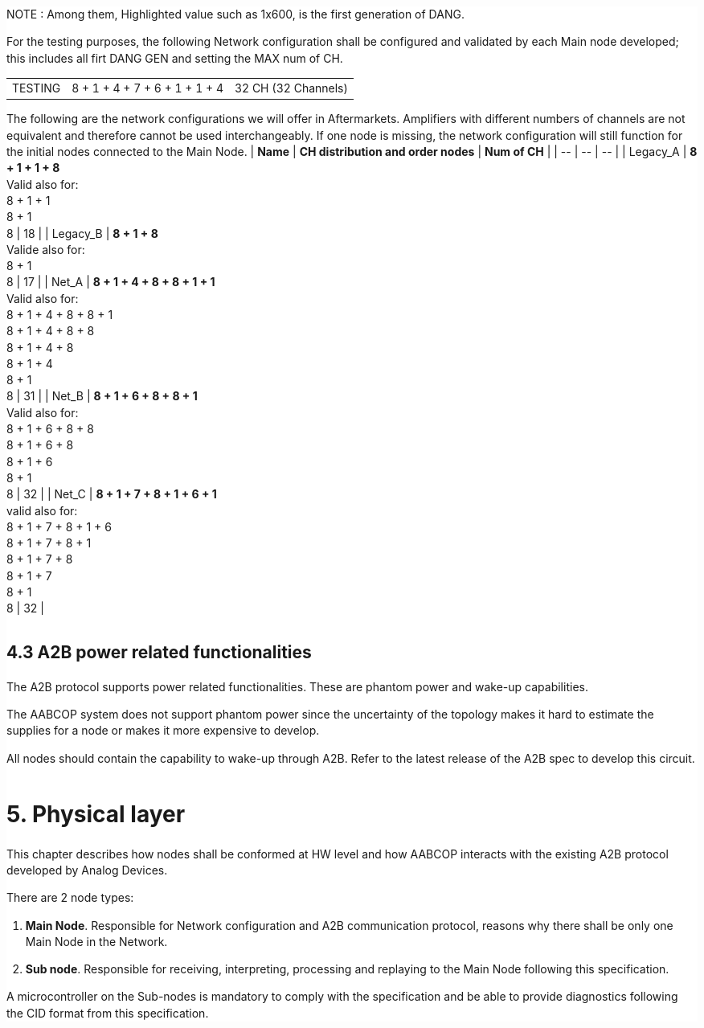 NOTE : Among them, Highlighted value such as 1x600, is the first generation of DANG.

For the testing purposes, the following Network configuration shall be configured and validated by each Main node developed; this includes all firt DANG GEN and setting the MAX num of CH.

<table>
    <tr>
        <td>TESTING</td>
        <td>8 + 1 + 4 + 7 + 6 + 1 + 1 + 4</td>
        <td>32 CH (32 Channels)</td>
    </tr>
</table>  

The following are the network configurations we will offer in Aftermarkets. Amplifiers with different numbers of channels are not equivalent and therefore cannot be used interchangeably. If one node is missing, the network configuration will still function for the initial nodes connected to the Main Node.
| **Name** | **CH distribution and order nodes** | **Num of CH** |
| -- | -- | -- |
| Legacy_A | **8 + 1 + 1 + 8** <br> Valid also for: <br> 8 + 1 + 1 <br> 8 + 1 <br> 8 | 18 |
| Legacy_B | **8 + 1 + 8** <br> Valide also for: <br> 8 + 1 <br> 8 | 17 |
| Net_A | **8 + 1 + 4 + 8 + 8 + 1 + 1** <br> Valid also for: <br> 8 + 1 + 4 + 8 + 8 + 1 <br> 8 + 1 + 4 + 8 + 8 <br> 8 + 1 + 4 + 8 <br> 8 + 1 + 4 <br> 8 + 1 <br> 8 | 31 |
| Net_B | **8 + 1 + 6 + 8 + 8 + 1** <br> Valid also for: <br> 8 + 1 + 6 + 8 + 8 <br> 8 + 1 + 6 + 8 <br> 8 + 1 + 6 <br> 8 + 1 <br> 8 | 32 |
| Net_C | **8 + 1 + 7 + 8 + 1 + 6 + 1** <br> valid also for: <br> 8 + 1 + 7 + 8 + 1 + 6 <br> 8 + 1 + 7 + 8 + 1 <br> 8 + 1 + 7 + 8 <br> 8 + 1 + 7 <br> 8 + 1 <br> 8 | 32 |


## 4.3 A2B power related functionalities

The A2B protocol supports power related functionalities. These are phantom power and wake-up capabilities.

The AABCOP system does not support phantom power since the uncertainty of the topology makes it hard to estimate the supplies for a node or makes it more expensive to develop.

All nodes should contain the capability to wake-up through A2B. Refer to the latest release of the A2B spec to develop this circuit.

# 5. Physical layer

This chapter describes how nodes shall be conformed at HW level and how AABCOP interacts with the existing A2B protocol developed by Analog Devices.

There are 2 node types:

1) **Main Node**. Responsible for Network configuration and A2B communication protocol, reasons why there shall be only one Main Node in the Network.

2) **Sub node**. Responsible for receiving, interpreting, processing and replaying to the Main Node following this specification.

A microcontroller on the Sub-nodes is mandatory to comply with the specification and be able to provide diagnostics following the CID format from this specification.
